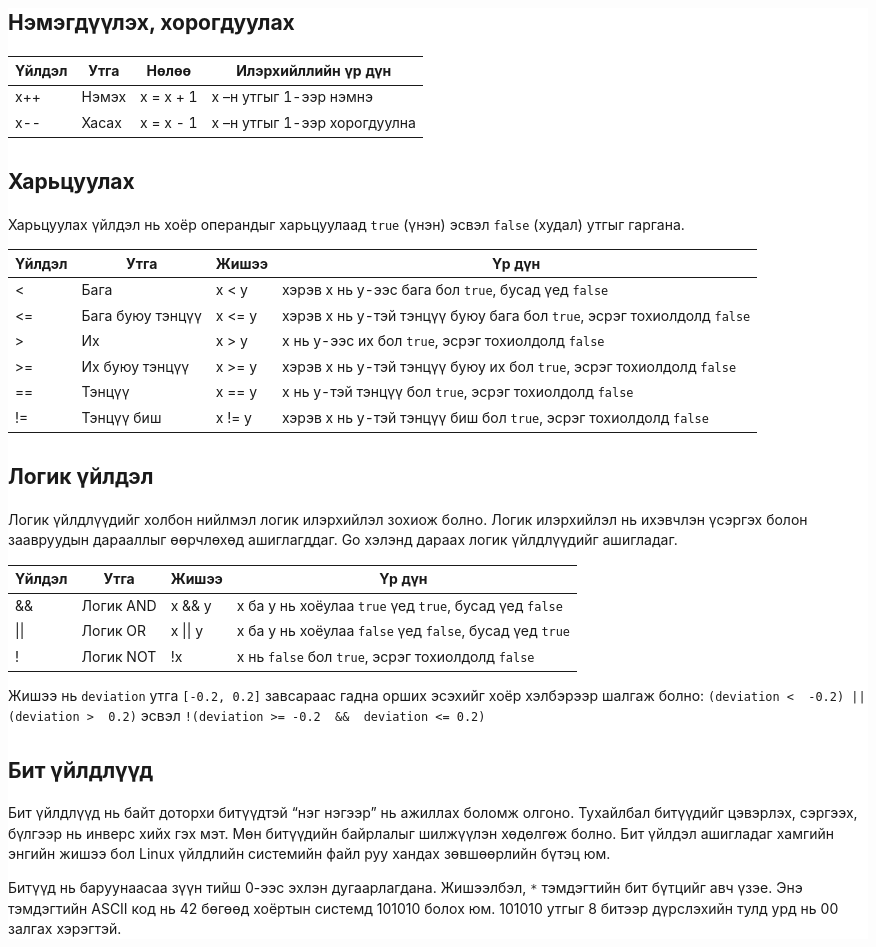 ## Нэмэгдүүлэх, хорогдуулах

| Үйлдэл | Утга | Нөлөө | Илэрхийллийн үр дүн |
| --- | --- | --- | --- |
| x++ | Нэмэх | x = x + 1 | x –н утгыг 1-ээр нэмнэ |
| x-- | Хасах | x = x - 1 | x –н утгыг 1-ээр хорогдуулна |

## Харьцуулах

Харьцуулах үйлдэл нь хоёр операндыг харьцуулаад `true` \(үнэн\) эсвэл  `false` \(худал\) утгыг гаргана.

| Үйлдэл | Утга | Жишээ | Үр дүн |
| --- | --- | --- | --- |
| &lt; | Бага | x &lt; y | хэрэв x нь y-ээс бага бол `true`, бусад үед  `false` |
| &lt;= | Бага буюу тэнцүү | x &lt;= y | хэрэв x нь y-тэй тэнцүү буюу бага бол `true`, эсрэг тохиолдолд `false` |
| &gt; | Их | x &gt; y | x нь y-ээс их бол `true`, эсрэг тохиолдолд `false` |
| &gt;= | Их буюу тэнцүү | x &gt;= y | хэрэв x нь y-тэй тэнцүү буюу их бол `true`, эсрэг тохиолдолд `false` |
| == | Тэнцүү | x == y | x нь y-тэй тэнцүү бол `true`, эсрэг тохиолдолд `false` |
| != | Тэнцүү биш | x != y | хэрэв x нь y-тэй тэнцүү биш бол `true`, эсрэг тохиолдолд  `false` |

## Логик үйлдэл

Логик үйлдлүүдийг холбон нийлмэл логик илэрхийлэл зохиож болно. Логик илэрхийлэл нь ихэвчлэн үсэргэх болон заавруудын дарааллыг өөрчлөхөд ашиглагддаг. Go хэлэнд дараах логик үйлдлүүдийг ашигладаг.

| Үйлдэл | Утга | Жишээ | Үр дүн |
| --- | --- | --- | --- |
| && | Логик AND | x && y | x ба y нь хоёулаа `true` үед `true`, бусад үед `false` |
| \|\| | Логик OR | x \|\| y | x ба y нь хоёулаа `false` үед `false`, бусад үед `true` |
| ! | Логик NOT | !x | x нь `false` бол `true`, эсрэг тохиолдолд `false` |

Жишээ нь `deviation` утга `[-0.2, 0.2]` завсараас гадна орших эсэхийг хоёр хэлбэрээр шалгаж болно: `(deviation <  -0.2) || (deviation >  0.2)` эсвэл `!(deviation >= -0.2  &&  deviation <= 0.2)`

## Бит үйлдлүүд

Бит үйлдлүүд нь байт доторхи битүүдтэй “нэг нэгээр” нь ажиллах боломж олгоно. Тухайлбал битүүдийг цэвэрлэх, сэргээх, бүлгээр нь инверс хийх гэх мэт. Мөн битүүдийн байрлалыг шилжүүлэн хөдөлгөж болно. Бит үйлдэл ашигладаг хамгийн энгийн жишээ бол Linux үйлдлийн системийн файл руу хандах зөвшөөрлийн бүтэц юм.

Битүүд нь баруунаасаа зүүн тийш 0-ээс эхлэн дугаарлагдана. Жишээлбэл, `*` тэмдэгтийн бит бүтцийг авч үзэе. Энэ тэмдэгтийн ASCII код нь 42 бөгөөд хоёртын системд 101010 болох юм. 101010 утгыг 8 битээр дүрслэхийн тулд урд нь 00  залгах хэрэгтэй.
